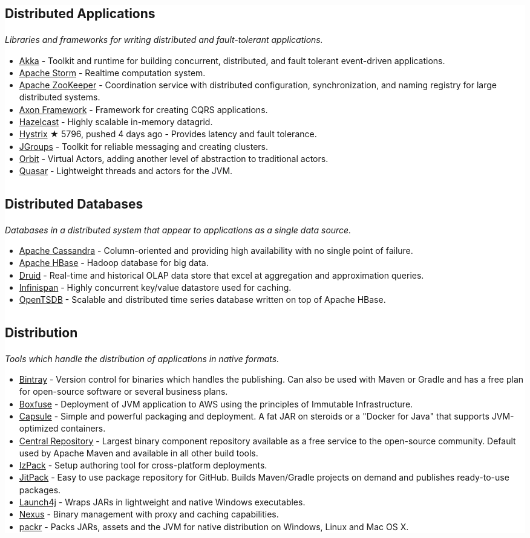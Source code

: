 Distributed Applications
------------------------

*Libraries and frameworks for writing distributed and fault-tolerant applications.*

-   [Akka](http://akka.io) - Toolkit and runtime for building concurrent, distributed, and fault tolerant event-driven applications.
-   [Apache Storm](http://storm.apache.org/) - Realtime computation system.
-   [Apache ZooKeeper](http://zookeeper.apache.org/) - Coordination service with distributed configuration, synchronization, and naming registry for large distributed systems.
-   [Axon Framework](http://www.axonframework.org/) - Framework for creating CQRS applications.
-   [Hazelcast](http://hazelcast.org/) - Highly scalable in-memory datagrid.
-   [Hystrix](https://github.com/Netflix/Hystrix) <span> ★ 5796, pushed 4 days ago </span> - Provides latency and fault tolerance.
-   [JGroups](http://www.jgroups.org/) - Toolkit for reliable messaging and creating clusters.
-   [Orbit](http://orbit.bioware.com/) - Virtual Actors, adding another level of abstraction to traditional actors.
-   [Quasar](http://www.paralleluniverse.co/quasar/) - Lightweight threads and actors for the JVM.

Distributed Databases
---------------------

*Databases in a distributed system that appear to applications as a single data source.*

-   [Apache Cassandra](http://cassandra.apache.org) - Column-oriented and providing high availability with no single point of failure.
-   [Apache HBase](http://hbase.apache.org) - Hadoop database for big data.
-   [Druid](http://druid.io) - Real-time and historical OLAP data store that excel at aggregation and approximation queries.
-   [Infinispan](http://infinispan.org/) - Highly concurrent key/value datastore used for caching.
-   [OpenTSDB](http://opentsdb.net) - Scalable and distributed time series database written on top of Apache HBase.

Distribution
------------

*Tools which handle the distribution of applications in native formats.*

-   [Bintray](https://bintray.com/) - Version control for binaries which handles the publishing. Can also be used with Maven or Gradle and has a free plan for open-source software or several business plans.
-   [Boxfuse](https://boxfuse.com) - Deployment of JVM application to AWS using the principles of Immutable Infrastructure.
-   [Capsule](http://www.capsule.io/) - Simple and powerful packaging and deployment. A fat JAR on steroids or a "Docker for Java" that supports JVM-optimized containers.
-   [Central Repository](http://search.maven.org/) - Largest binary component repository available as a free service to the open-source community. Default used by Apache Maven and available in all other build tools.
-   [IzPack](http://izpack.org/) - Setup authoring tool for cross-platform deployments.
-   [JitPack](https://jitpack.io/) - Easy to use package repository for GitHub. Builds Maven/Gradle projects on demand and publishes ready-to-use packages.
-   [Launch4j](http://launch4j.sourceforge.net/) - Wraps JARs in lightweight and native Windows executables.
-   [Nexus](http://www.sonatype.com/nexus/solution-overview) - Binary management with proxy and caching capabilities.
-   [packr](https://github.com/libgdx/packr/) - Packs JARs, assets and the JVM for native distribution on Windows, Linux and Mac OS X.

